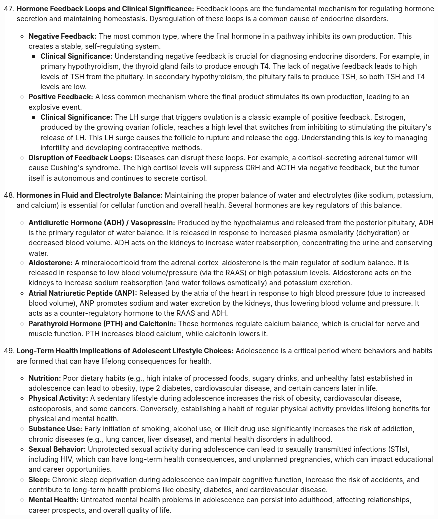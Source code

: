 47. **Hormone Feedback Loops and Clinical Significance:** Feedback loops are the fundamental mechanism for regulating hormone secretion and maintaining homeostasis. Dysregulation of these loops is a common cause of endocrine disorders.
    *   **Negative Feedback:** The most common type, where the final hormone in a pathway inhibits its own production. This creates a stable, self-regulating system.
        *   **Clinical Significance:** Understanding negative feedback is crucial for diagnosing endocrine disorders. For example, in primary hypothyroidism, the thyroid gland fails to produce enough T4. The lack of negative feedback leads to high levels of TSH from the pituitary. In secondary hypothyroidism, the pituitary fails to produce TSH, so both TSH and T4 levels are low.
    *   **Positive Feedback:** A less common mechanism where the final product stimulates its own production, leading to an explosive event.
        *   **Clinical Significance:** The LH surge that triggers ovulation is a classic example of positive feedback. Estrogen, produced by the growing ovarian follicle, reaches a high level that switches from inhibiting to stimulating the pituitary's release of LH. This LH surge causes the follicle to rupture and release the egg. Understanding this is key to managing infertility and developing contraceptive methods.
    *   **Disruption of Feedback Loops:** Diseases can disrupt these loops. For example, a cortisol-secreting adrenal tumor will cause Cushing's syndrome. The high cortisol levels will suppress CRH and ACTH via negative feedback, but the tumor itself is autonomous and continues to secrete cortisol.

48. **Hormones in Fluid and Electrolyte Balance:** Maintaining the proper balance of water and electrolytes (like sodium, potassium, and calcium) is essential for cellular function and overall health. Several hormones are key regulators of this balance.
    *   **Antidiuretic Hormone (ADH) / Vasopressin:** Produced by the hypothalamus and released from the posterior pituitary, ADH is the primary regulator of water balance. It is released in response to increased plasma osmolarity (dehydration) or decreased blood volume. ADH acts on the kidneys to increase water reabsorption, concentrating the urine and conserving water.
    *   **Aldosterone:** A mineralocorticoid from the adrenal cortex, aldosterone is the main regulator of sodium balance. It is released in response to low blood volume/pressure (via the RAAS) or high potassium levels. Aldosterone acts on the kidneys to increase sodium reabsorption (and water follows osmotically) and potassium excretion.
    *   **Atrial Natriuretic Peptide (ANP):** Released by the atria of the heart in response to high blood pressure (due to increased blood volume), ANP promotes sodium and water excretion by the kidneys, thus lowering blood volume and pressure. It acts as a counter-regulatory hormone to the RAAS and ADH.
    *   **Parathyroid Hormone (PTH) and Calcitonin:** These hormones regulate calcium balance, which is crucial for nerve and muscle function. PTH increases blood calcium, while calcitonin lowers it.

49. **Long-Term Health Implications of Adolescent Lifestyle Choices:** Adolescence is a critical period where behaviors and habits are formed that can have lifelong consequences for health.
    *   **Nutrition:** Poor dietary habits (e.g., high intake of processed foods, sugary drinks, and unhealthy fats) established in adolescence can lead to obesity, type 2 diabetes, cardiovascular disease, and certain cancers later in life.
    *   **Physical Activity:** A sedentary lifestyle during adolescence increases the risk of obesity, cardiovascular disease, osteoporosis, and some cancers. Conversely, establishing a habit of regular physical activity provides lifelong benefits for physical and mental health.
    *   **Substance Use:** Early initiation of smoking, alcohol use, or illicit drug use significantly increases the risk of addiction, chronic diseases (e.g., lung cancer, liver disease), and mental health disorders in adulthood.
    *   **Sexual Behavior:** Unprotected sexual activity during adolescence can lead to sexually transmitted infections (STIs), including HIV, which can have long-term health consequences, and unplanned pregnancies, which can impact educational and career opportunities.
    *   **Sleep:** Chronic sleep deprivation during adolescence can impair cognitive function, increase the risk of accidents, and contribute to long-term health problems like obesity, diabetes, and cardiovascular disease.
    *   **Mental Health:** Untreated mental health problems in adolescence can persist into adulthood, affecting relationships, career prospects, and overall quality of life.
